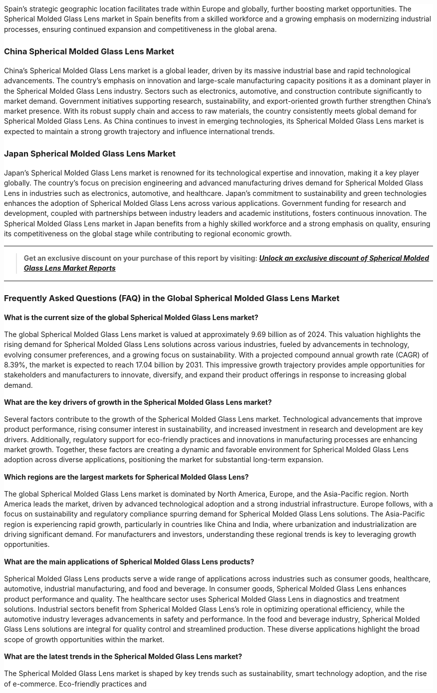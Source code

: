 Spain&rsquo;s strategic geographic location facilitates trade within Europe and globally, further boosting market opportunities. The Spherical Molded Glass Lens market in Spain benefits from a skilled workforce and a growing emphasis on modernizing industrial processes, ensuring continued expansion and competitiveness in the global arena.</p><h3>China Spherical Molded Glass Lens Market</h3><p>China&rsquo;s Spherical Molded Glass Lens market is a global leader, driven by its massive industrial base and rapid technological advancements. The country&rsquo;s emphasis on innovation and large-scale manufacturing capacity positions it as a dominant player in the Spherical Molded Glass Lens industry. Sectors such as electronics, automotive, and construction contribute significantly to market demand. Government initiatives supporting research, sustainability, and export-oriented growth further strengthen China&rsquo;s market presence. With its robust supply chain and access to raw materials, the country consistently meets global demand for Spherical Molded Glass Lens. As China continues to invest in emerging technologies, its Spherical Molded Glass Lens market is expected to maintain a strong growth trajectory and influence international trends.</p><h3>Japan Spherical Molded Glass Lens Market</h3><p>Japan&rsquo;s Spherical Molded Glass Lens market is renowned for its technological expertise and innovation, making it a key player globally. The country&rsquo;s focus on precision engineering and advanced manufacturing drives demand for Spherical Molded Glass Lens in industries such as electronics, automotive, and healthcare. Japan&rsquo;s commitment to sustainability and green technologies enhances the adoption of Spherical Molded Glass Lens across various applications. Government funding for research and development, coupled with partnerships between industry leaders and academic institutions, fosters continuous innovation. The Spherical Molded Glass Lens market in Japan benefits from a highly skilled workforce and a strong emphasis on quality, ensuring its competitiveness on the global stage while contributing to regional economic growth.</p><hr /><blockquote><p><strong>Get an exclusive discount on your purchase of this report by visiting: <em><a href="://marketresearchpulse.com/ask-for-discount/10555?utm_source=Github&amp;utm_medium=022">Unlock an exclusive discount of Spherical Molded Glass Lens Market Reports</a></em>&nbsp;</strong></p></blockquote><hr /><h3>Frequently Asked Questions (FAQ) in the Global Spherical Molded Glass Lens Market</h3><p><strong>What is the current size of the global Spherical Molded Glass Lens market?</strong></p><p>The global Spherical Molded Glass Lens market is valued at approximately 9.69 billion as of 2024. This valuation highlights the rising demand for Spherical Molded Glass Lens solutions across various industries, fueled by advancements in technology, evolving consumer preferences, and a growing focus on sustainability. With a projected compound annual growth rate (CAGR) of 8.39%, the market is expected to reach 17.04 billion by 2031. This impressive growth trajectory provides ample opportunities for stakeholders and manufacturers to innovate, diversify, and expand their product offerings in response to increasing global demand.</p><p><strong>What are the key drivers of growth in the Spherical Molded Glass Lens market?</strong></p><p>Several factors contribute to the growth of the Spherical Molded Glass Lens market. Technological advancements that improve product performance, rising consumer interest in sustainability, and increased investment in research and development are key drivers. Additionally, regulatory support for eco-friendly practices and innovations in manufacturing processes are enhancing market growth. Together, these factors are creating a dynamic and favorable environment for Spherical Molded Glass Lens adoption across diverse applications, positioning the market for substantial long-term expansion.</p><p><strong>Which regions are the largest markets for Spherical Molded Glass Lens?</strong></p><p>The global Spherical Molded Glass Lens market is dominated by North America, Europe, and the Asia-Pacific region. North America leads the market, driven by advanced technological adoption and a strong industrial infrastructure. Europe follows, with a focus on sustainability and regulatory compliance spurring demand for Spherical Molded Glass Lens solutions. The Asia-Pacific region is experiencing rapid growth, particularly in countries like China and India, where urbanization and industrialization are driving significant demand. For manufacturers and investors, understanding these regional trends is key to leveraging growth opportunities.</p><p><strong>What are the main applications of Spherical Molded Glass Lens products?</strong></p><p>Spherical Molded Glass Lens products serve a wide range of applications across industries such as consumer goods, healthcare, automotive, industrial manufacturing, and food and beverage. In consumer goods, Spherical Molded Glass Lens enhances product performance and quality. The healthcare sector uses Spherical Molded Glass Lens in diagnostics and treatment solutions. Industrial sectors benefit from Spherical Molded Glass Lens&rsquo;s role in optimizing operational efficiency, while the automotive industry leverages advancements in safety and performance. In the food and beverage industry, Spherical Molded Glass Lens solutions are integral for quality control and streamlined production. These diverse applications highlight the broad scope of growth opportunities within the market.</p><p><strong>What are the latest trends in the Spherical Molded Glass Lens market?</strong></p><p>The Spherical Molded Glass Lens market is shaped by key trends such as sustainability, smart technology adoption, and the rise of e-commerce. Eco-friendly practices and